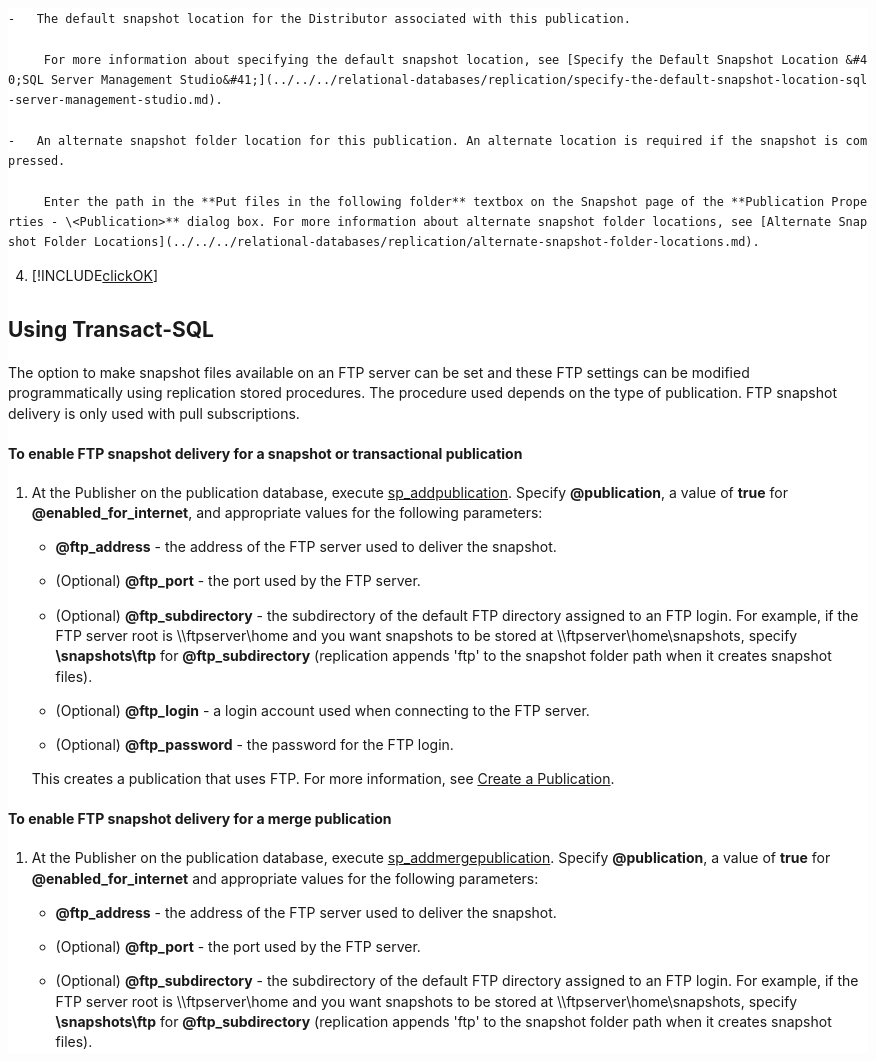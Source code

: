     -   The default snapshot location for the Distributor associated with this publication.  
  
         For more information about specifying the default snapshot location, see [Specify the Default Snapshot Location &#40;SQL Server Management Studio&#41;](../../../relational-databases/replication/specify-the-default-snapshot-location-sql-server-management-studio.md).  
  
    -   An alternate snapshot folder location for this publication. An alternate location is required if the snapshot is compressed.  
  
         Enter the path in the **Put files in the following folder** textbox on the Snapshot page of the **Publication Properties - \<Publication>** dialog box. For more information about alternate snapshot folder locations, see [Alternate Snapshot Folder Locations](../../../relational-databases/replication/alternate-snapshot-folder-locations.md).  
  
4.  [!INCLUDE[clickOK](../../../includes/clickok-md.md)]  
  
##  <a name="TsqlProcedure"></a> Using Transact-SQL  
 The option to make snapshot files available on an FTP server can be set and these FTP settings can be modified programmatically using replication stored procedures. The procedure used depends on the type of publication. FTP snapshot delivery is only used with pull subscriptions.  
  
#### To enable FTP snapshot delivery for a snapshot or transactional publication  
  
1.  At the Publisher on the publication database, execute [sp_addpublication](../../../relational-databases/system-stored-procedures/sp-addpublication-transact-sql.md). Specify **@publication**, a value of **true** for **@enabled_for_internet**, and appropriate values for the following parameters:  
  
    -   **@ftp_address** - the address of the FTP server used to deliver the snapshot.  
  
    -   (Optional) **@ftp_port** - the port used by the FTP server.  
  
    -   (Optional) **@ftp_subdirectory** - the subdirectory of the default FTP directory assigned to an FTP login. For example, if the FTP server root is \\\ftpserver\home and you want snapshots to be stored at \\\ftpserver\home\snapshots, specify **\snapshots\ftp** for **@ftp_subdirectory** (replication appends 'ftp' to the snapshot folder path when it creates snapshot files).  
  
    -   (Optional) **@ftp_login** - a login account used when connecting to the FTP server.  
  
    -   (Optional) **@ftp_password** - the password for the FTP login.  
  
     This creates a publication that uses FTP. For more information, see [Create a Publication](../../../relational-databases/replication/publish/create-a-publication.md).  
  
#### To enable FTP snapshot delivery for a merge publication  
  
1.  At the Publisher on the publication database, execute [sp_addmergepublication](../../../relational-databases/system-stored-procedures/sp-addmergepublication-transact-sql.md). Specify **@publication**, a value of **true** for **@enabled_for_internet** and appropriate values for the following parameters:  
  
    -   **@ftp_address** - the address of the FTP server used to deliver the snapshot.  
  
    -   (Optional) **@ftp_port** - the port used by the FTP server.  
  
    -   (Optional) **@ftp_subdirectory** - the subdirectory of the default FTP directory assigned to an FTP login. For example, if the FTP server root is \\\ftpserver\home and you want snapshots to be stored at \\\ftpserver\home\snapshots, specify **\snapshots\ftp** for **@ftp_subdirectory** (replication appends 'ftp' to the snapshot folder path when it creates snapshot files).  
  